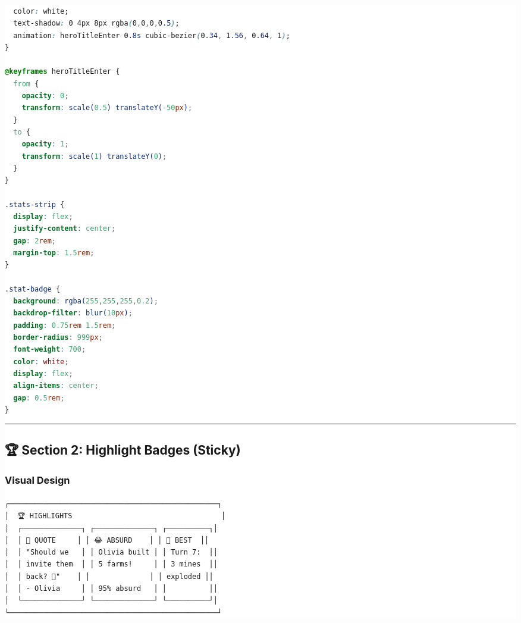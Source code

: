 ```css
  color: white;
  text-shadow: 0 4px 8px rgba(0,0,0,0.5);
  animation: heroTitleEnter 0.8s cubic-bezier(0.34, 1.56, 0.64, 1);
}

@keyframes heroTitleEnter {
  from {
    opacity: 0;
    transform: scale(0.5) translateY(-50px);
  }
  to {
    opacity: 1;
    transform: scale(1) translateY(0);
  }
}

.stats-strip {
  display: flex;
  justify-content: center;
  gap: 2rem;
  margin-top: 1.5rem;
}

.stat-badge {
  background: rgba(255,255,255,0.2);
  backdrop-filter: blur(10px);
  padding: 0.75rem 1.5rem;
  border-radius: 999px;
  font-weight: 700;
  color: white;
  display: flex;
  align-items: center;
  gap: 0.5rem;
}
```

---

## 🏆 Section 2: Highlight Badges (Sticky)

### Visual Design

```
┌─────────────────────────────────────────────────┐
│  🏆 HIGHLIGHTS                                   │
│  ┌──────────────┐ ┌──────────────┐ ┌──────────┐│
│  │ 💬 QUOTE     │ │ 😂 ABSURD    │ │ 🎯 BEST  ││
│  │ "Should we   │ │ Olivia built │ │ Turn 7:  ││
│  │ invite them  │ │ 5 farms!     │ │ 3 mines  ││
│  │ back? 🎉"    │ │              │ │ exploded ││
│  │ - Olivia     │ │ 95% absurd   │ │          ││
│  └──────────────┘ └──────────────┘ └──────────┘│
└─────────────────────────────────────────────────┘
```
